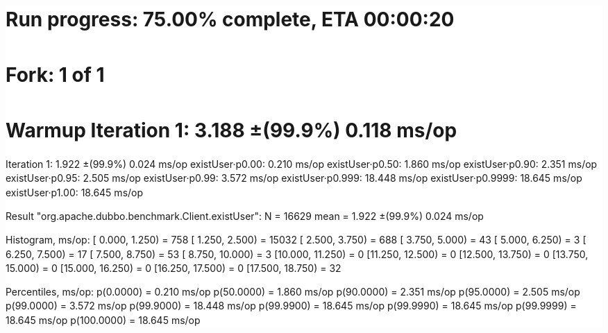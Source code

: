 # Run progress: 75.00% complete, ETA 00:00:20
# Fork: 1 of 1
# Warmup Iteration   1: 3.188 ±(99.9%) 0.118 ms/op
Iteration   1: 1.922 ±(99.9%) 0.024 ms/op
                 existUser·p0.00:   0.210 ms/op
                 existUser·p0.50:   1.860 ms/op
                 existUser·p0.90:   2.351 ms/op
                 existUser·p0.95:   2.505 ms/op
                 existUser·p0.99:   3.572 ms/op
                 existUser·p0.999:  18.448 ms/op
                 existUser·p0.9999: 18.645 ms/op
                 existUser·p1.00:   18.645 ms/op



Result "org.apache.dubbo.benchmark.Client.existUser":
  N = 16629
  mean =      1.922 ±(99.9%) 0.024 ms/op

  Histogram, ms/op:
    [ 0.000,  1.250) = 758 
    [ 1.250,  2.500) = 15032 
    [ 2.500,  3.750) = 688 
    [ 3.750,  5.000) = 43 
    [ 5.000,  6.250) = 3 
    [ 6.250,  7.500) = 17 
    [ 7.500,  8.750) = 53 
    [ 8.750, 10.000) = 3 
    [10.000, 11.250) = 0 
    [11.250, 12.500) = 0 
    [12.500, 13.750) = 0 
    [13.750, 15.000) = 0 
    [15.000, 16.250) = 0 
    [16.250, 17.500) = 0 
    [17.500, 18.750) = 32 

  Percentiles, ms/op:
      p(0.0000) =      0.210 ms/op
     p(50.0000) =      1.860 ms/op
     p(90.0000) =      2.351 ms/op
     p(95.0000) =      2.505 ms/op
     p(99.0000) =      3.572 ms/op
     p(99.9000) =     18.448 ms/op
     p(99.9900) =     18.645 ms/op
     p(99.9990) =     18.645 ms/op
     p(99.9999) =     18.645 ms/op
    p(100.0000) =     18.645 ms/op

